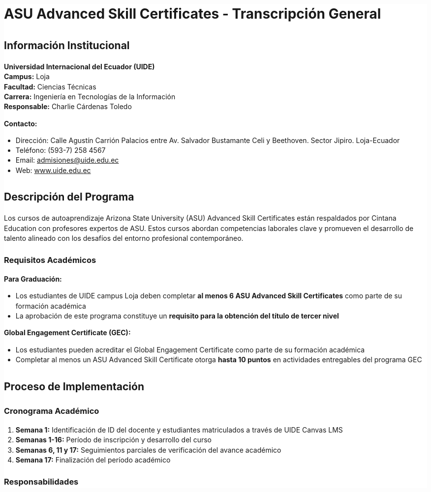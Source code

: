 # ASU Advanced Skill Certificates - Transcripción General

## Información Institucional

**Universidad Internacional del Ecuador (UIDE)**  
**Campus:** Loja  
**Facultad:** Ciencias Técnicas  
**Carrera:** Ingeniería en Tecnologías de la Información  
**Responsable:** Charlie Cárdenas Toledo  

**Contacto:**
- Dirección: Calle Agustín Carrión Palacios entre Av. Salvador Bustamante Celi y Beethoven. Sector Jipiro. Loja-Ecuador
- Teléfono: (593-7) 258 4567
- Email: admisiones@uide.edu.ec
- Web: www.uide.edu.ec

## Descripción del Programa

Los cursos de autoaprendizaje Arizona State University (ASU) Advanced Skill Certificates están respaldados por Cintana Education con profesores expertos de ASU. Estos cursos abordan competencias laborales clave y promueven el desarrollo de talento alineado con los desafíos del entorno profesional contemporáneo.

### Requisitos Académicos

**Para Graduación:**
- Los estudiantes de UIDE campus Loja deben completar **al menos 6 ASU Advanced Skill Certificates** como parte de su formación académica
- La aprobación de este programa constituye un **requisito para la obtención del título de tercer nivel**

**Global Engagement Certificate (GEC):**
- Los estudiantes pueden acreditar el Global Engagement Certificate como parte de su formación académica
- Completar al menos un ASU Advanced Skill Certificate otorga **hasta 10 puntos** en actividades entregables del programa GEC

## Proceso de Implementación

### Cronograma Académico

1. **Semana 1:** Identificación de ID del docente y estudiantes matriculados a través de UIDE Canvas LMS
2. **Semanas 1-16:** Período de inscripción y desarrollo del curso
3. **Semanas 6, 11 y 17:** Seguimientos parciales de verificación del avance académico
4. **Semana 17:** Finalización del período académico

### Responsabilidades
